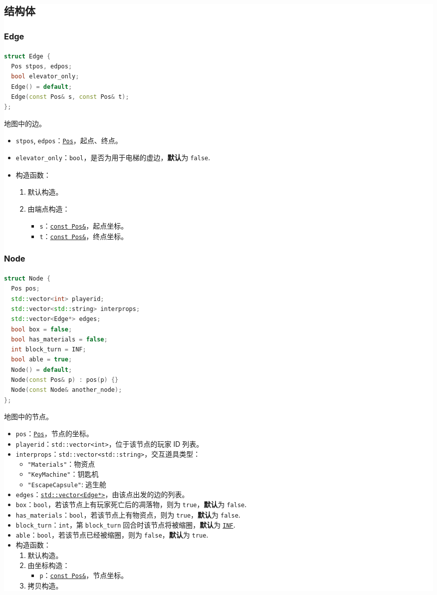 
## 结构体

### Edge

```c++
struct Edge {
  Pos stpos, edpos;
  bool elevator_only;
  Edge() = default;
  Edge(const Pos& s, const Pos& t);
};
```

地图中的边。

- `stpos`, `edpos`：[`Pos`](#pos)，起点、终点。
- `elevator_only`：`bool`，是否为用于电梯的虚边，**默认**为 `false`.
- 构造函数：

  1. 默认构造。
  2. 由端点构造：

     - `s`：[`const Pos&`](#pos)，起点坐标。
     - `t`：[`const Pos&`](#pos)，终点坐标。

### Node

```c++
struct Node {
  Pos pos;           
  std::vector<int> playerid;  
  std::vector<std::string> interprops;  
  std::vector<Edge*> edges;   
  bool box = false;           
  bool has_materials = false;   
  int block_turn = INF;           
  bool able = true;                 
  Node() = default;
  Node(const Pos& p) : pos(p) {}
  Node(const Node& another_node);
};
```

地图中的节点。

- `pos`：[`Pos`](#pos)，节点的坐标。
- `playerid`：`std::vector<int>`，位于该节点的玩家 ID 列表。
- `interprops`：`std::vector<std::string>`，交互道具类型：
  - `"Materials"`：物资点
  - `"KeyMachine"`：钥匙机
  - `"EscapeCapsule"`: 逃生舱
- `edges`：[`std::vector<Edge*>`](#edge)，由该点出发的边的列表。
- `box`：`bool`，若该节点上有玩家死亡后的凋落物，则为 `true`，**默认**为 `false`.
- `has_materials`：`bool`，若该节点上有物资点，则为 `true`，**默认**为 `false`.
- `block_turn`：`int`，第 `block_turn` 回合时该节点将被缩圈，**默认**为 [`INF`](#inf).
- `able`：`bool`，若该节点已经被缩圈，则为 `false`，**默认**为 `true`.
- 构造函数：
  1. 默认构造。
  2. 由坐标构造：
     - `p`：[`const Pos&`](#pos)，节点坐标。
  3. 拷贝构造。
